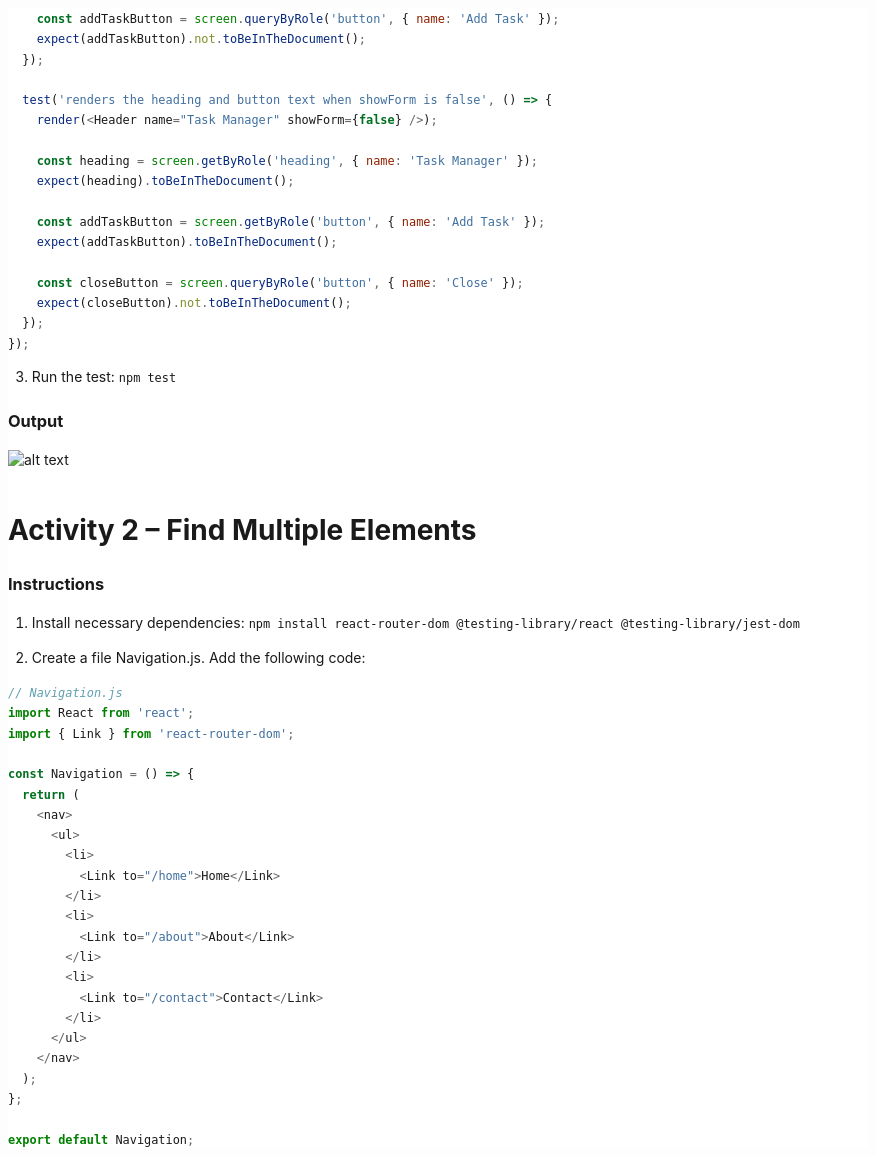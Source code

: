 ```javascript
    const addTaskButton = screen.queryByRole('button', { name: 'Add Task' });
    expect(addTaskButton).not.toBeInTheDocument();
  });

  test('renders the heading and button text when showForm is false', () => {
    render(<Header name="Task Manager" showForm={false} />);

    const heading = screen.getByRole('heading', { name: 'Task Manager' });
    expect(heading).toBeInTheDocument();

    const addTaskButton = screen.getByRole('button', { name: 'Add Task' });
    expect(addTaskButton).toBeInTheDocument();

    const closeButton = screen.queryByRole('button', { name: 'Close' });
    expect(closeButton).not.toBeInTheDocument();
  });
});

```

3. Run the test: `npm test`

### Output

![alt text](image/WX20241125-201709@2x.png)

# Activity 2 – Find Multiple Elements

### Instructions

1. Install necessary dependencies: `npm install react-router-dom @testing-library/react @testing-library/jest-dom`

2. Create a file Navigation.js. Add the following code:

```javascript
// Navigation.js
import React from 'react';
import { Link } from 'react-router-dom';

const Navigation = () => {
  return (
    <nav>
      <ul>
        <li>
          <Link to="/home">Home</Link>
        </li>
        <li>
          <Link to="/about">About</Link>
        </li>
        <li>
          <Link to="/contact">Contact</Link>
        </li>
      </ul>
    </nav>
  );
};

export default Navigation;
```
